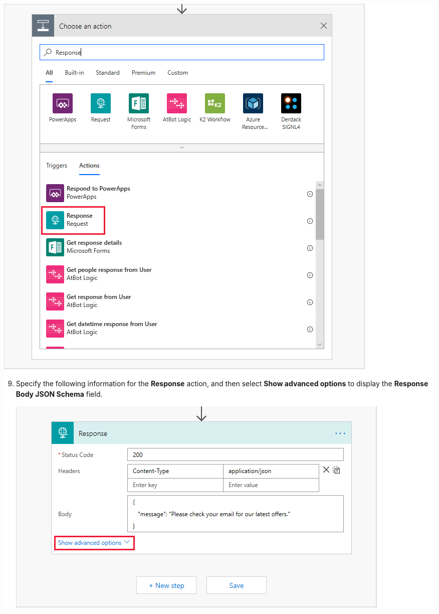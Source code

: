    ![HTTP response](media/http-response.png)

9. Specify the following information for the **Response** action, and then select **Show advanced options** to display the **Response Body JSON Schema** field.

   ![Show advanced](media/show-advanced.png)
